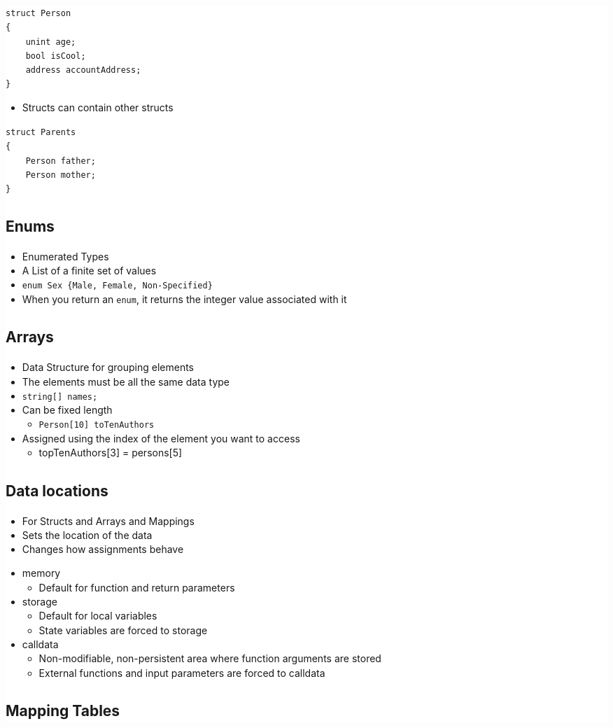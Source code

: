 ```
struct Person
{
    unint age;
    bool isCool;
    address accountAddress;
}
```

- Structs can contain other structs

```
struct Parents
{
    Person father;
    Person mother;
}
```

## Enums

- Enumerated Types
- A List of a finite set of values
- `enum Sex {Male, Female, Non-Specified}`
- When you return an `enum`, it returns the integer value associated with it

## Arrays

- Data Structure for grouping elements
- The elements must be all the same data type
- `string[] names;`
- Can be fixed length
  - `Person[10] toTenAuthors`
- Assigned using the index of the element you want to access
  - topTenAuthors[3] = persons[5]

## Data locations

- For Structs and Arrays and Mappings
- Sets the location of the data
- Changes how assignments behave

* memory
  - Default for function and return parameters
* storage
  - Default for local variables
  - State variables are forced to storage
* calldata
  - Non-modifiable, non-persistent area where function arguments are stored
  - External functions and input parameters are forced to calldata

## Mapping Tables
